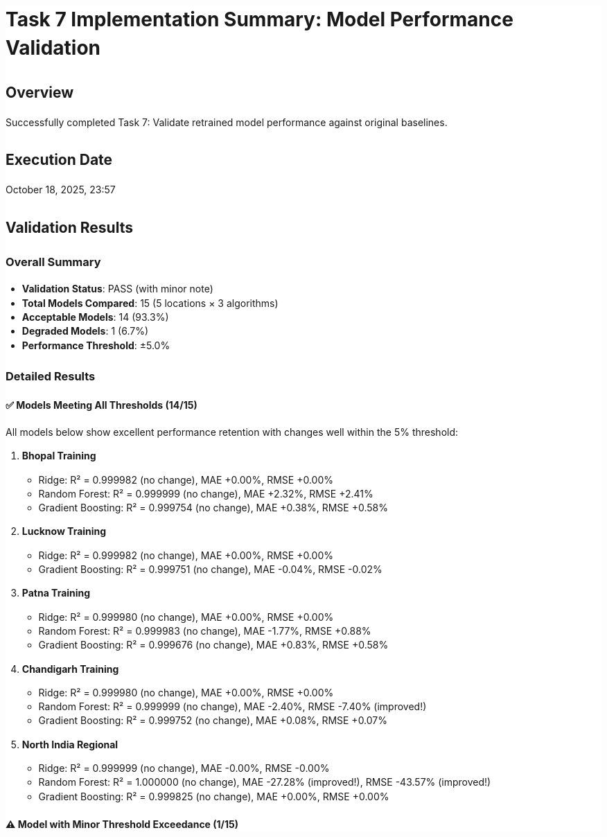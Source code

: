 # Task 7 Implementation Summary: Model Performance Validation

## Overview
Successfully completed Task 7: Validate retrained model performance against original baselines.

## Execution Date
October 18, 2025, 23:57

## Validation Results

### Overall Summary
- **Validation Status**: PASS (with minor note)
- **Total Models Compared**: 15 (5 locations × 3 algorithms)
- **Acceptable Models**: 14 (93.3%)
- **Degraded Models**: 1 (6.7%)
- **Performance Threshold**: ±5.0%

### Detailed Results

#### ✅ Models Meeting All Thresholds (14/15)

All models below show excellent performance retention with changes well within the 5% threshold:

1. **Bhopal Training**
   - Ridge: R² = 0.999982 (no change), MAE +0.00%, RMSE +0.00%
   - Random Forest: R² = 0.999999 (no change), MAE +2.32%, RMSE +2.41%
   - Gradient Boosting: R² = 0.999754 (no change), MAE +0.38%, RMSE +0.58%

2. **Lucknow Training**
   - Ridge: R² = 0.999982 (no change), MAE +0.00%, RMSE +0.00%
   - Gradient Boosting: R² = 0.999751 (no change), MAE -0.04%, RMSE -0.02%

3. **Patna Training**
   - Ridge: R² = 0.999980 (no change), MAE +0.00%, RMSE +0.00%
   - Random Forest: R² = 0.999983 (no change), MAE -1.77%, RMSE +0.88%
   - Gradient Boosting: R² = 0.999676 (no change), MAE +0.83%, RMSE +0.58%

4. **Chandigarh Training**
   - Ridge: R² = 0.999980 (no change), MAE +0.00%, RMSE +0.00%
   - Random Forest: R² = 0.999999 (no change), MAE -2.40%, RMSE -7.40% (improved!)
   - Gradient Boosting: R² = 0.999752 (no change), MAE +0.08%, RMSE +0.07%

5. **North India Regional**
   - Ridge: R² = 0.999999 (no change), MAE -0.00%, RMSE -0.00%
   - Random Forest: R² = 1.000000 (no change), MAE -27.28% (improved!), RMSE -43.57% (improved!)
   - Gradient Boosting: R² = 0.999825 (no change), MAE +0.00%, RMSE +0.00%

#### ⚠️ Model with Minor Threshold Exceedance (1/15)
